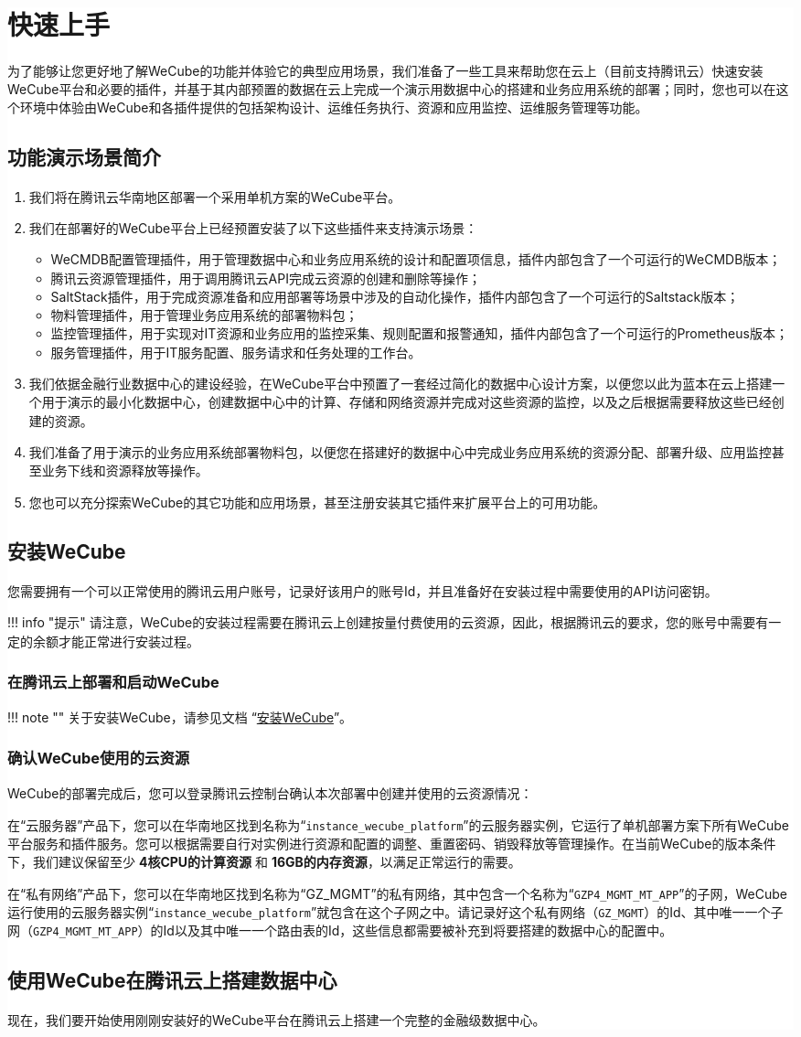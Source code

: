 # 快速上手

为了能够让您更好地了解WeCube的功能并体验它的典型应用场景，我们准备了一些工具来帮助您在云上（目前支持腾讯云）快速安装WeCube平台和必要的插件，并基于其内部预置的数据在云上完成一个演示用数据中心的搭建和业务应用系统的部署；同时，您也可以在这个环境中体验由WeCube和各插件提供的包括架构设计、运维任务执行、资源和应用监控、运维服务管理等功能。


## 功能演示场景简介

1. 我们将在腾讯云华南地区部署一个采用单机方案的WeCube平台。

1. 我们在部署好的WeCube平台上已经预置安装了以下这些插件来支持演示场景：

    - WeCMDB配置管理插件，用于管理数据中心和业务应用系统的设计和配置项信息，插件内部包含了一个可运行的WeCMDB版本；
    - 腾讯云资源管理插件，用于调用腾讯云API完成云资源的创建和删除等操作；
    - SaltStack插件，用于完成资源准备和应用部署等场景中涉及的自动化操作，插件内部包含了一个可运行的Saltstack版本；
    - 物料管理插件，用于管理业务应用系统的部署物料包；
    - 监控管理插件，用于实现对IT资源和业务应用的监控采集、规则配置和报警通知，插件内部包含了一个可运行的Prometheus版本；
    - 服务管理插件，用于IT服务配置、服务请求和任务处理的工作台。

1. 我们依据金融行业数据中心的建设经验，在WeCube平台中预置了一套经过简化的数据中心设计方案，以便您以此为蓝本在云上搭建一个用于演示的最小化数据中心，创建数据中心中的计算、存储和网络资源并完成对这些资源的监控，以及之后根据需要释放这些已经创建的资源。

1. 我们准备了用于演示的业务应用系统部署物料包，以便您在搭建好的数据中心中完成业务应用系统的资源分配、部署升级、应用监控甚至业务下线和资源释放等操作。

1. 您也可以充分探索WeCube的其它功能和应用场景，甚至注册安装其它插件来扩展平台上的可用功能。


## 安装WeCube

您需要拥有一个可以正常使用的腾讯云用户账号，记录好该用户的账号Id，并且准备好在安装过程中需要使用的API访问密钥。

!!! info "提示"
    请注意，WeCube的安装过程需要在腾讯云上创建按量付费使用的云资源，因此，根据腾讯云的要求，您的账号中需要有一定的余额才能正常进行安装过程。

### 在腾讯云上部署和启动WeCube

!!! note ""
    关于安装WeCube，请参见文档 “[安装WeCube](standalone-mode-on-public-cloud.md)”。

### 确认WeCube使用的云资源

WeCube的部署完成后，您可以登录腾讯云控制台确认本次部署中创建并使用的云资源情况：

在“云服务器”产品下，您可以在华南地区找到名称为“`instance_wecube_platform`”的云服务器实例，它运行了单机部署方案下所有WeCube平台服务和插件服务。您可以根据需要自行对实例进行资源和配置的调整、重置密码、销毁释放等管理操作。在当前WeCube的版本条件下，我们建议保留至少 **4核CPU的计算资源** 和 **16GB的内存资源**，以满足正常运行的需要。

在“私有网络”产品下，您可以在华南地区找到名称为“GZ_MGMT”的私有网络，其中包含一个名称为“`GZP4_MGMT_MT_APP`”的子网，WeCube运行使用的云服务器实例“`instance_wecube_platform`”就包含在这个子网之中。请记录好这个私有网络（`GZ_MGMT`）的Id、其中唯一一个子网（`GZP4_MGMT_MT_APP`）的Id以及其中唯一一个路由表的Id，这些信息都需要被补充到将要搭建的数据中心的配置中。


## 使用WeCube在腾讯云上搭建数据中心

现在，我们要开始使用刚刚安装好的WeCube平台在腾讯云上搭建一个完整的金融级数据中心。
